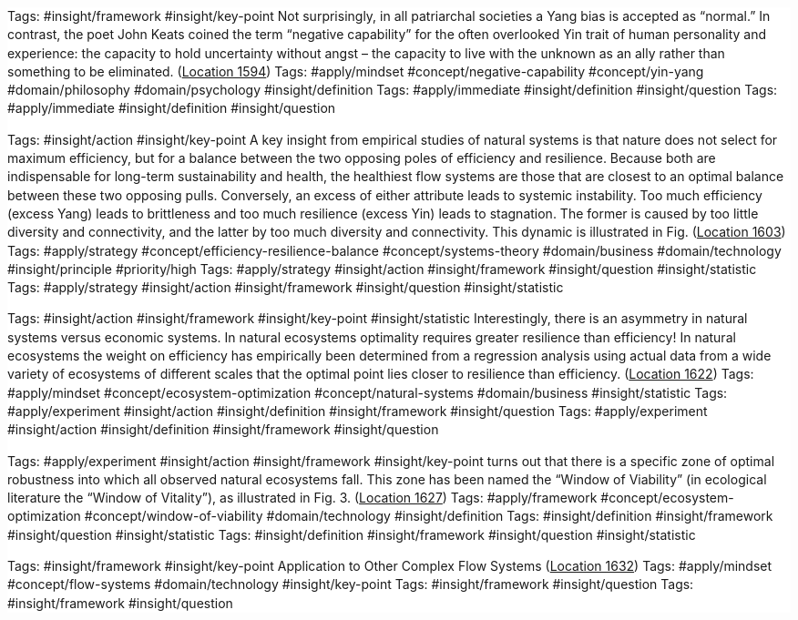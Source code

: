 Tags: #insight/framework #insight/key-point
Not surprisingly, in all patriarchal societies a Yang bias is accepted as “normal.” In contrast, the poet John Keats coined the term “negative capability” for the often overlooked Yin trait of human personality and experience: the capacity to hold uncertainty without angst – the capacity to live with the unknown as an ally rather than something to be eliminated. ([Location 1594](https://readwise.io/to_kindle?action=open&asin=B00M7BMT04&location=1594))
Tags: #apply/mindset #concept/negative-capability #concept/yin-yang #domain/philosophy #domain/psychology #insight/definition
Tags: #apply/immediate #insight/definition #insight/question
Tags: #apply/immediate #insight/definition #insight/question
  
Tags: #insight/action #insight/key-point
A key insight from empirical studies of natural systems is that nature does not select for maximum efficiency, but for a balance between the two opposing poles of efficiency and resilience. Because both are indispensable for long-term sustainability and health, the healthiest flow systems are those that are closest to an optimal balance between these two opposing pulls. Conversely, an excess of either attribute leads to systemic instability. Too much efficiency (excess Yang) leads to brittleness and too much resilience (excess Yin) leads to stagnation. The former is caused by too little diversity and connectivity, and the latter by too much diversity and connectivity. This dynamic is illustrated in Fig. ([Location 1603](https://readwise.io/to_kindle?action=open&asin=B00M7BMT04&location=1603))
Tags: #apply/strategy #concept/efficiency-resilience-balance #concept/systems-theory #domain/business #domain/technology #insight/principle #priority/high
Tags: #apply/strategy #insight/action #insight/framework #insight/question #insight/statistic
Tags: #apply/strategy #insight/action #insight/framework #insight/question #insight/statistic
  
Tags: #insight/action #insight/framework #insight/key-point #insight/statistic
Interestingly, there is an asymmetry in natural systems versus economic systems. In natural ecosystems optimality requires greater resilience than efficiency! In natural ecosystems the weight on efficiency has empirically been determined from a regression analysis using actual data from a wide variety of ecosystems of different scales that the optimal point lies closer to resilience than efficiency. ([Location 1622](https://readwise.io/to_kindle?action=open&asin=B00M7BMT04&location=1622))
Tags: #apply/mindset #concept/ecosystem-optimization #concept/natural-systems #domain/business #insight/statistic
Tags: #apply/experiment #insight/action #insight/definition #insight/framework #insight/question
Tags: #apply/experiment #insight/action #insight/definition #insight/framework #insight/question
  
Tags: #apply/experiment #insight/action #insight/framework #insight/key-point
turns out that there is a specific zone of optimal robustness into which all observed natural ecosystems fall. This zone has been named the “Window of Viability” (in ecological literature the “Window of Vitality”), as illustrated in Fig. 3. ([Location 1627](https://readwise.io/to_kindle?action=open&asin=B00M7BMT04&location=1627))
Tags: #apply/framework #concept/ecosystem-optimization #concept/window-of-viability #domain/technology #insight/definition
Tags: #insight/definition #insight/framework #insight/question #insight/statistic
Tags: #insight/definition #insight/framework #insight/question #insight/statistic
  
Tags: #insight/framework #insight/key-point
Application to Other Complex Flow Systems ([Location 1632](https://readwise.io/to_kindle?action=open&asin=B00M7BMT04&location=1632))
Tags: #apply/mindset #concept/flow-systems #domain/technology #insight/key-point
Tags: #insight/framework #insight/question
Tags: #insight/framework #insight/question
  